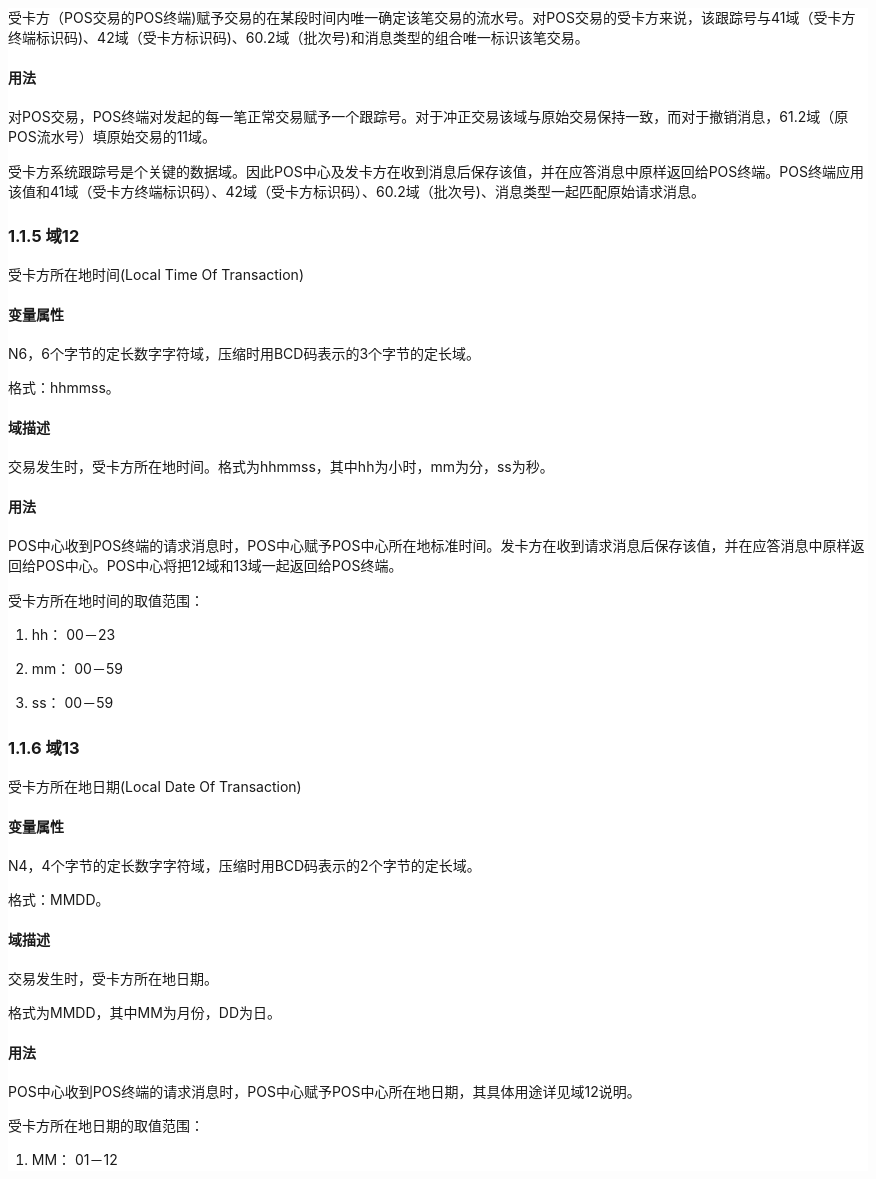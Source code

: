 受卡方（POS交易的POS终端)赋予交易的在某段时间内唯一确定该笔交易的流水号。对POS交易的受卡方来说，该跟踪号与41域（受卡方终端标识码)、42域（受卡方标识码)、60.2域（批次号)和消息类型的组合唯一标识该笔交易。

#### 用法

对POS交易，POS终端对发起的每一笔正常交易赋予一个跟踪号。对于冲正交易该域与原始交易保持一致，而对于撤销消息，61.2域（原POS流水号）填原始交易的11域。

受卡方系统跟踪号是个关键的数据域。因此POS中心及发卡方在收到消息后保存该值，并在应答消息中原样返回给POS终端。POS终端应用该值和41域（受卡方终端标识码）、42域（受卡方标识码）、60.2域（批次号)、消息类型一起匹配原始请求消息。

### 1.1.5 域12

受卡方所在地时间(Local Time Of Transaction)

#### 变量属性

N6，6个字节的定长数字字符域，压缩时用BCD码表示的3个字节的定长域。

格式：hhmmss。

#### 域描述

交易发生时，受卡方所在地时间。格式为hhmmss，其中hh为小时，mm为分，ss为秒。

#### 用法

POS中心收到POS终端的请求消息时，POS中心赋予POS中心所在地标准时间。发卡方在收到请求消息后保存该值，并在应答消息中原样返回给POS中心。POS中心将把12域和13域一起返回给POS终端。

受卡方所在地时间的取值范围：

1.  hh： 00－23

2.  mm： 00－59

3.  ss： 00－59

### 1.1.6 域13

受卡方所在地日期(Local Date Of Transaction)

#### 变量属性

N4，4个字节的定长数字字符域，压缩时用BCD码表示的2个字节的定长域。

格式：MMDD。

#### 域描述

交易发生时，受卡方所在地日期。

格式为MMDD，其中MM为月份，DD为日。

#### 用法

POS中心收到POS终端的请求消息时，POS中心赋予POS中心所在地日期，其具体用途详见域12说明。

受卡方所在地日期的取值范围：

1.  MM： 01－12
